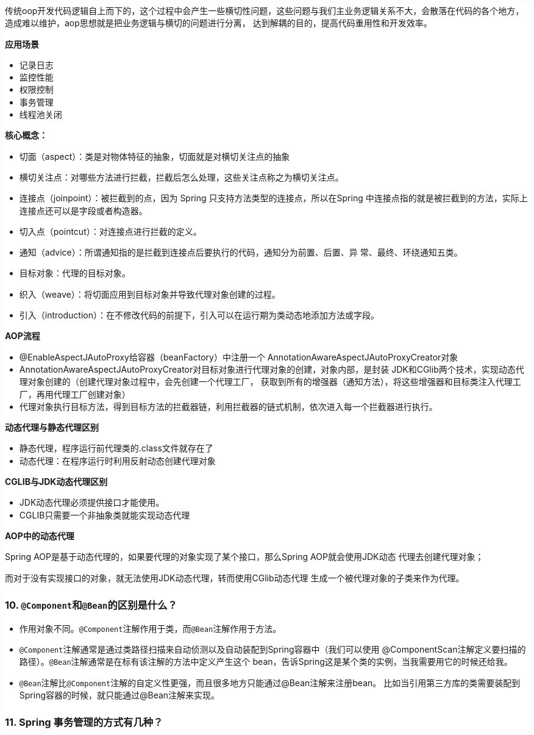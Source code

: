 传统oop开发代码逻辑⾃上⽽下的，这个过程中会产⽣⼀些横切性问题，这些问题与我们主业务逻辑关系不⼤，会散落在代码的各个地⽅，造成难以维护，aop思想就是把业务逻辑与横切的问题进⾏分离， 达到解耦的⽬的，提⾼代码重⽤性和开发效率。

 **应用场景**

* 记录日志
* 监控性能
* 权限控制
* 事务管理
* 线程池关闭

**核心概念：**

* 切⾯（aspect）：类是对物体特征的抽象，切⾯就是对横切关注点的抽象

* 横切关注点：对哪些⽅法进⾏拦截，拦截后怎么处理，这些关注点称之为横切关注点。

* 连接点（joinpoint）：被拦截到的点，因为 Spring 只⽀持⽅法类型的连接点，所以在Spring 中连接点指的就是被拦截到的⽅法，实际上连接点还可以是字段或者构造器。
* 切⼊点（pointcut）：对连接点进⾏拦截的定义。
* 通知（advice）：所谓通知指的是拦截到连接点后要执⾏的代码，通知分为前置、后置、异 常、最终、环绕通知五类。
* ⽬标对象：代理的⽬标对象。
* 织⼊（weave）：将切⾯应⽤到⽬标对象并导致代理对象创建的过程。
* 引⼊（introduction）：在不修改代码的前提下，引⼊可以在运⾏期为类动态地添加⽅法或字段。

**AOP流程**

* @EnableAspectJAutoProxy给容器（beanFactory）中注册⼀个 AnnotationAwareAspectJAutoProxyCreator对象
* AnnotationAwareAspectJAutoProxyCreator对⽬标对象进⾏代理对象的创建，对象内部，是封装 JDK和CGlib两个技术，实现动态代理对象创建的（创建代理对象过程中，会先创建⼀个代理⼯⼚， 获取到所有的增强器（通知⽅法），将这些增强器和⽬标类注⼊代理⼯⼚，再⽤代理⼯⼚创建对象）
* 代理对象执⾏⽬标⽅法，得到⽬标⽅法的拦截器链，利⽤拦截器的链式机制，依次进⼊每⼀个拦截器进⾏执⾏。

**动态代理与静态代理区别**

* 静态代理，程序运⾏前代理类的.class⽂件就存在了
* 动态代理：在程序运⾏时利⽤反射动态创建代理对象

**CGLIB与JDK动态代理区别**

* JDK动态代理必须提供接⼝才能使⽤。
* CGLIB只需要⼀个⾮抽象类就能实现动态代理

**AOP中的动态代理**

Spring AOP是基于动态代理的，如果要代理的对象实现了某个接口，那么Spring AOP就会使用JDK动态 代理去创建代理对象；

而对于没有实现接口的对象，就无法使用JDK动态代理，转而使用CGlib动态代理 生成一个被代理对象的子类来作为代理。

### 10. `@Component`和`@Bean`的区别是什么？

- 作用对象不同。`@Component`注解作用于类，而`@Bean`注解作用于方法。

- `@Component`注解通常是通过类路径扫描来自动侦测以及自动装配到Spring容器中（我们可以使用 @ComponentScan注解定义要扫描的路径）。`@Bean`注解通常是在标有该注解的方法中定义产生这个 bean，告诉Spring这是某个类的实例，当我需要用它的时候还给我。 
- `@Bean`注解比`@Component`注解的自定义性更强，而且很多地方只能通过@Bean注解来注册bean。 比如当引用第三方库的类需要装配到Spring容器的时候，就只能通过@Bean注解来实现。



### 11. Spring 事务管理的方式有几种？
